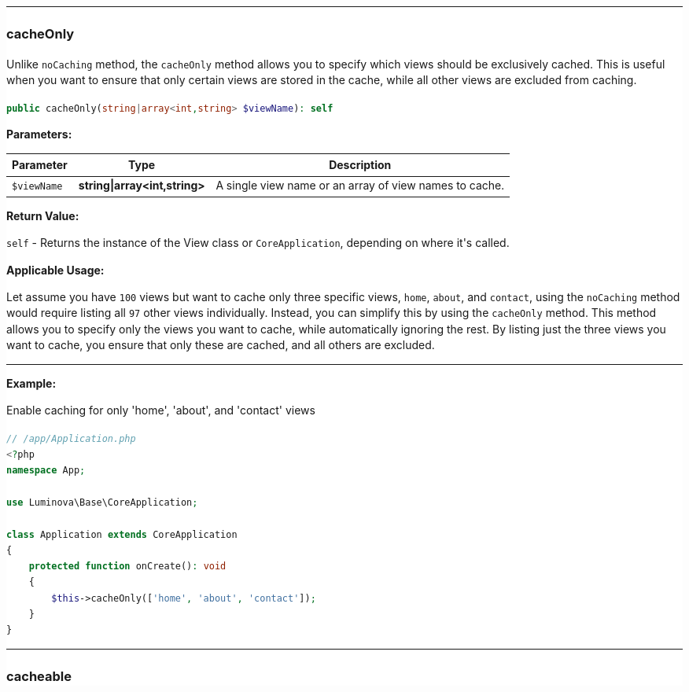 ***

### cacheOnly

Unlike `noCaching` method, the `cacheOnly` method allows you to specify which views should be exclusively cached. This is useful when you want to ensure that only certain views are stored in the cache, while all other views are excluded from caching.

```php
public cacheOnly(string|array<int,string> $viewName): self
```

**Parameters:**

| Parameter  | Type                        | Description                      |
|------------|-----------------------------|----------------------------------|
| `$viewName` | **string&#124;array<int,string>** | A single view name or an array of view names to cache. |

**Return Value:**

`self` - Returns the instance of the View class or `CoreApplication`, depending on where it's called.

**Applicable Usage:**

Let assume you have `100` views but want to cache only three specific views, `home`, `about`, and `contact`, using the `noCaching` method would require listing all `97` other views individually. Instead, you can simplify this by using the `cacheOnly` method. This method allows you to specify only the views you want to cache, while automatically ignoring the rest. By listing just the three views you want to cache, you ensure that only these are cached, and all others are excluded.

---

**Example:**

Enable caching for only 'home', 'about', and 'contact' views

```php
// /app/Application.php
<?php 
namespace App;

use Luminova\Base\CoreApplication;

class Application extends CoreApplication
{
    protected function onCreate(): void 
    {
        $this->cacheOnly(['home', 'about', 'contact']);
    }
}
```

***

### cacheable

